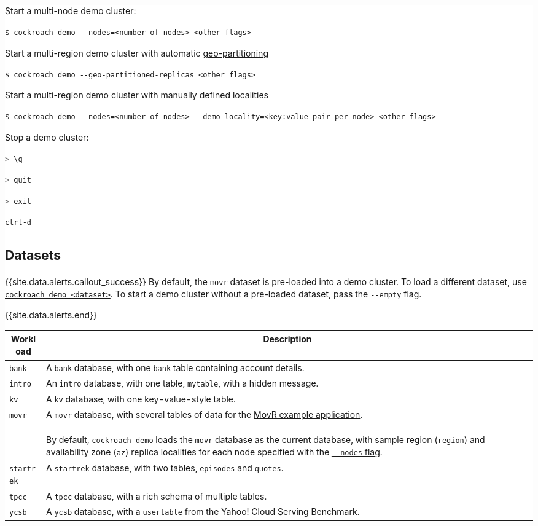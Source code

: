 Start a multi-node demo cluster:

~~~ shell
$ cockroach demo --nodes=<number of nodes> <other flags>
~~~

Start a multi-region demo cluster with automatic [geo-partitioning](#start-a-multi-region-demo-cluster-with-automatic-geo-partitioning)

~~~ shell
$ cockroach demo --geo-partitioned-replicas <other flags>
~~~

Start a multi-region demo cluster with manually defined localities

~~~ shell
$ cockroach demo --nodes=<number of nodes> --demo-locality=<key:value pair per node> <other flags>
~~~

Stop a demo cluster:

~~~ sql
> \q
~~~

~~~ sql
> quit
~~~

~~~ sql
> exit
~~~

~~~ shell
ctrl-d
~~~


## Datasets

{{site.data.alerts.callout_success}}
By default, the `movr` dataset is pre-loaded into a demo cluster. To load a different dataset, use [`cockroach demo <dataset>`](#load-a-sample-dataset-into-a-demo-cluster). To start a demo cluster without a pre-loaded dataset, pass the `--empty` flag.

{{site.data.alerts.end}}

Workload | Description
---------|------------
`bank` | A `bank` database, with one `bank` table containing account details.
`intro` | An `intro` database, with one table, `mytable`, with a hidden message.
`kv` | A `kv` database, with one key-value-style table.
`movr` | A `movr` database, with several tables of data for the [MovR example application](movr.html).<br><br>By default, `cockroach demo` loads the `movr` database as the [current database](sql-name-resolution.html#current-database), with sample region (`region`) and availability zone (`az`) replica localities for each node specified with the [`--nodes` flag](cockroach-demo.html#flags).
`startrek` | A `startrek` database, with two tables, `episodes` and `quotes`.
`tpcc` | A `tpcc` database, with a rich schema of multiple tables.
`ycsb` | A `ycsb` database, with a `usertable` from the Yahoo! Cloud Serving Benchmark.
